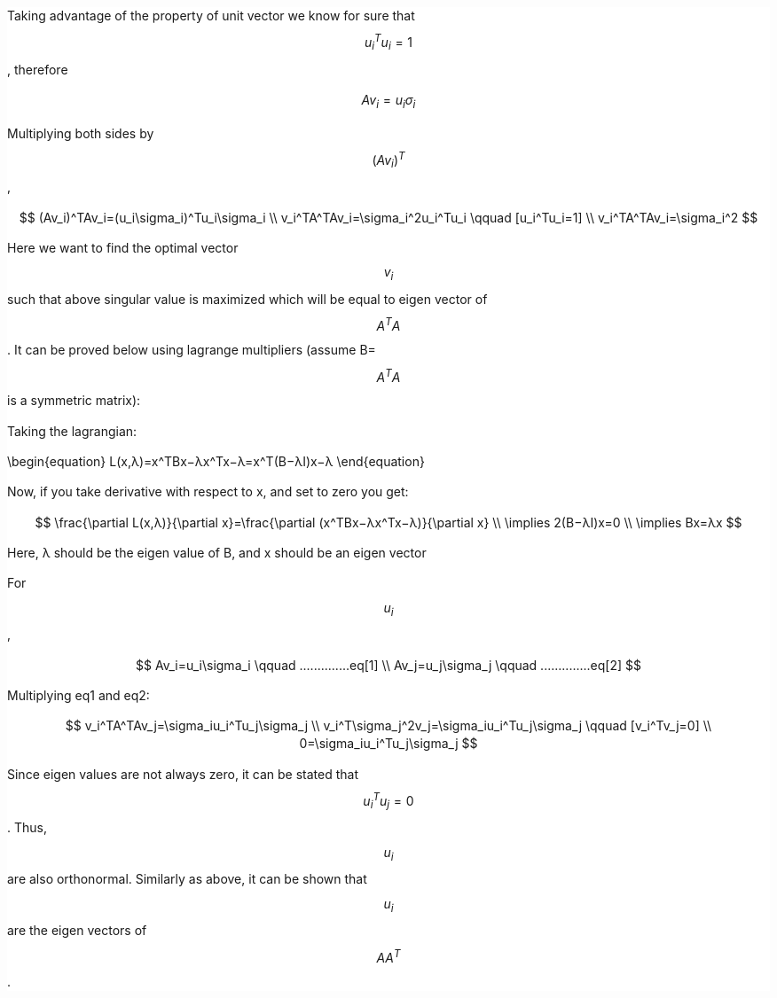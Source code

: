 Taking advantage of the property of unit vector we know for sure that $$u_i^T u_i = 1$$, therefore

$$Av_i=u_i\sigma_i$$ 

Multiplying both sides by $$(Av_i)^T$$,

$$
(Av_i)^TAv_i=(u_i\sigma_i)^Tu_i\sigma_i
\\
v_i^TA^TAv_i=\sigma_i^2u_i^Tu_i \qquad    [u_i^Tu_i=1]
\\
v_i^TA^TAv_i=\sigma_i^2
$$

Here we want to find the optimal vector $$v_i$$ such that above singular value is maximized which will be equal to eigen vector of $$A^TA$$. It can be proved below using lagrange multipliers (assume B=$$A^TA$$ is a symmetric matrix):

Taking the lagrangian:

\begin{equation}
L(x,λ)=x^TBx−λx^Tx−λ=x^T(B−λI)x−λ
\end{equation}

Now, if you take derivative with respect to x, and set to zero you get:

$$
\frac{\partial L(x,λ)}{\partial x}=\frac{\partial (x^TBx−λx^Tx−λ)}{\partial x}
\\
 \implies 2(B−λI)x=0
\\
\implies Bx=λx
$$

Here, λ should be the eigen value of B, and x should be an eigen vector

For $$u_i$$,

$$
Av_i=u_i\sigma_i \qquad    ..............eq[1]
\\
Av_j=u_j\sigma_j \qquad    ..............eq[2]
$$

Multiplying eq1 and eq2:

$$
v_i^TA^TAv_j=\sigma_iu_i^Tu_j\sigma_j
\\
v_i^T\sigma_j^2v_j=\sigma_iu_i^Tu_j\sigma_j  \qquad    [v_i^Tv_j=0]
\\
0=\sigma_iu_i^Tu_j\sigma_j 
$$

Since eigen values are not always zero, it can be stated that $$u_i^Tu_j=0$$. Thus, $$u_i$$ are also orthonormal. 
Similarly as above, it can be shown that $$u_i$$ are the eigen vectors of $$AA^T$$.
